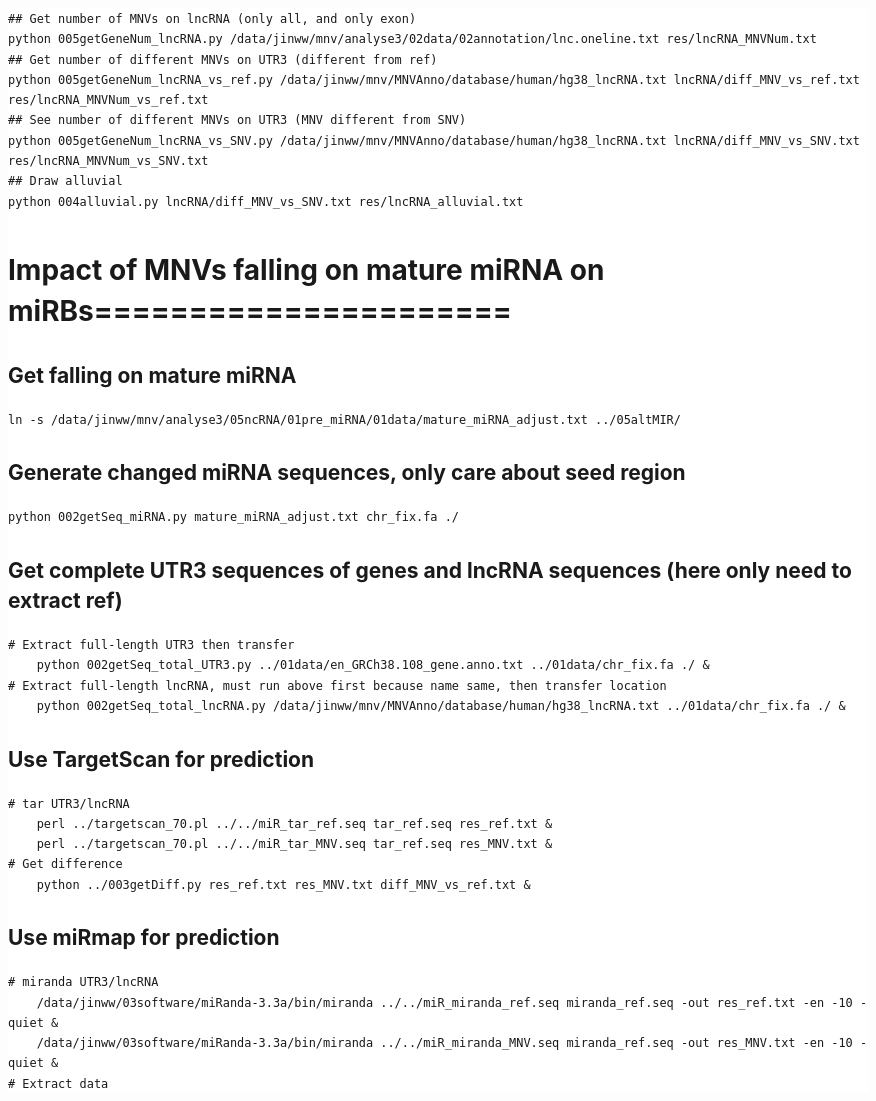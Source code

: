     ## Get number of MNVs on lncRNA (only all, and only exon)
    python 005getGeneNum_lncRNA.py /data/jinww/mnv/analyse3/02data/02annotation/lnc.oneline.txt res/lncRNA_MNVNum.txt 
    ## Get number of different MNVs on UTR3 (different from ref)
    python 005getGeneNum_lncRNA_vs_ref.py /data/jinww/mnv/MNVAnno/database/human/hg38_lncRNA.txt lncRNA/diff_MNV_vs_ref.txt res/lncRNA_MNVNum_vs_ref.txt
    ## See number of different MNVs on UTR3 (MNV different from SNV)
    python 005getGeneNum_lncRNA_vs_SNV.py /data/jinww/mnv/MNVAnno/database/human/hg38_lncRNA.txt lncRNA/diff_MNV_vs_SNV.txt res/lncRNA_MNVNum_vs_SNV.txt
    ## Draw alluvial
    python 004alluvial.py lncRNA/diff_MNV_vs_SNV.txt res/lncRNA_alluvial.txt



# Impact of MNVs falling on mature miRNA on miRBs======================
## Get falling on mature miRNA
    ln -s /data/jinww/mnv/analyse3/05ncRNA/01pre_miRNA/01data/mature_miRNA_adjust.txt ../05altMIR/
## Generate changed miRNA sequences, only care about seed region
    python 002getSeq_miRNA.py mature_miRNA_adjust.txt chr_fix.fa ./
## Get complete UTR3 sequences of genes and lncRNA sequences (here only need to extract ref)
    # Extract full-length UTR3 then transfer
        python 002getSeq_total_UTR3.py ../01data/en_GRCh38.108_gene.anno.txt ../01data/chr_fix.fa ./ &
    # Extract full-length lncRNA, must run above first because name same, then transfer location
        python 002getSeq_total_lncRNA.py /data/jinww/mnv/MNVAnno/database/human/hg38_lncRNA.txt ../01data/chr_fix.fa ./ &
## Use TargetScan for prediction
    # tar UTR3/lncRNA
        perl ../targetscan_70.pl ../../miR_tar_ref.seq tar_ref.seq res_ref.txt &
        perl ../targetscan_70.pl ../../miR_tar_MNV.seq tar_ref.seq res_MNV.txt &
    # Get difference
        python ../003getDiff.py res_ref.txt res_MNV.txt diff_MNV_vs_ref.txt &
## Use miRmap for prediction
    # miranda UTR3/lncRNA
        /data/jinww/03software/miRanda-3.3a/bin/miranda ../../miR_miranda_ref.seq miranda_ref.seq -out res_ref.txt -en -10 -quiet &
        /data/jinww/03software/miRanda-3.3a/bin/miranda ../../miR_miranda_MNV.seq miranda_ref.seq -out res_MNV.txt -en -10 -quiet &
    # Extract data